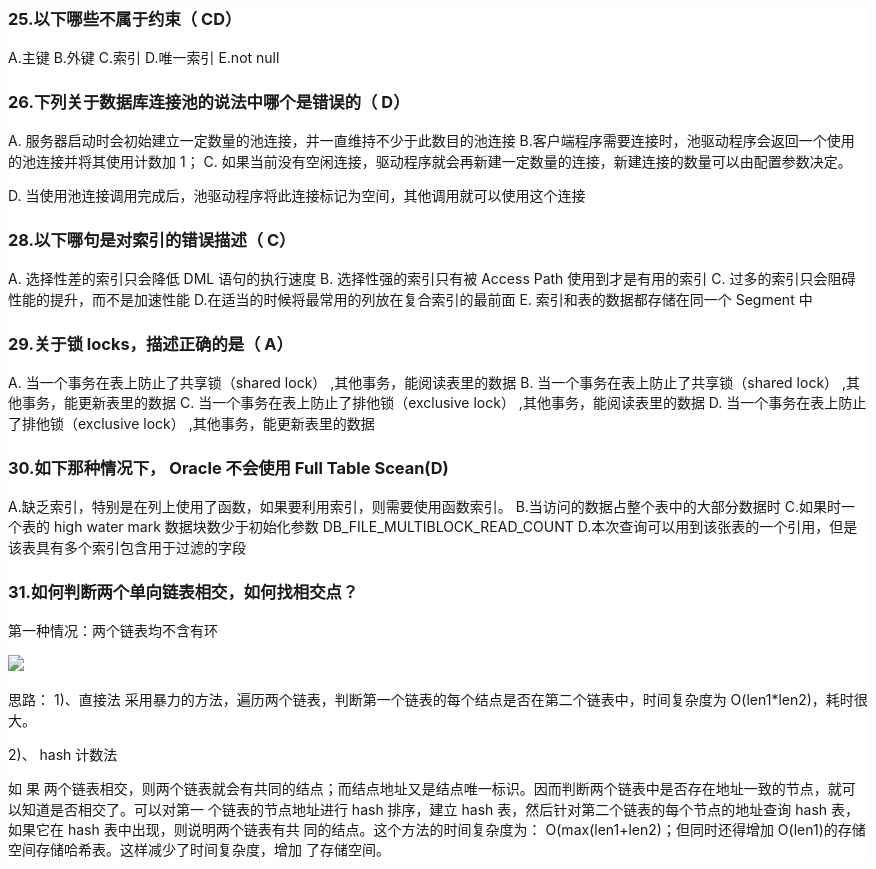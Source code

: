 ### 25.以下哪些不属于约束（ CD）  

A.主键
B.外键
C.索引
D.唯一索引
E.not null  

### 26.下列关于数据库连接池的说法中哪个是错误的（ D）  

A. 服务器启动时会初始建立一定数量的池连接，并一直维持不少于此数目的池连接
B.客户端程序需要连接时，池驱动程序会返回一个使用的池连接并将其使用计数加 1；
C. 如果当前没有空闲连接，驱动程序就会再新建一定数量的连接，新建连接的数量可以由配置参数决定。  

D. 当使用池连接调用完成后，池驱动程序将此连接标记为空间，其他调用就可以使用这个连接  

### 28.以下哪句是对索引的错误描述（ C）  

A. 选择性差的索引只会降低 DML 语句的执行速度
B. 选择性强的索引只有被 Access Path 使用到才是有用的索引
C. 过多的索引只会阻碍性能的提升，而不是加速性能
D.在适当的时候将最常用的列放在复合索引的最前面
E. 索引和表的数据都存储在同一个 Segment 中  

### 29.关于锁 locks，描述正确的是（ A）  

A. 当一个事务在表上防止了共享锁（shared lock） ,其他事务，能阅读表里的数据
B. 当一个事务在表上防止了共享锁（shared lock） ,其他事务，能更新表里的数据
C. 当一个事务在表上防止了排他锁（exclusive lock） ,其他事务，能阅读表里的数据
D. 当一个事务在表上防止了排他锁（exclusive lock） ,其他事务，能更新表里的数据  

### 30.如下那种情况下， Oracle 不会使用 Full Table Scean(D)  

A.缺乏索引，特别是在列上使用了函数，如果要利用索引，则需要使用函数索引。
B.当访问的数据占整个表中的大部分数据时
C.如果时一个表的 high water mark 数据块数少于初始化参数 DB_FILE_MULTIBLOCK_READ_COUNT
D.本次查询可以用到该张表的一个引用，但是该表具有多个索引包含用于过滤的字段  

### 31.如何判断两个单向链表相交，如何找相交点？  

第一种情况：两个链表均不含有环  

![](https://gitee.com/duchaochen/pythonnote/raw/master/img/20200507/1-11.png)

思路：
1)、直接法
采用暴力的方法，遍历两个链表，判断第一个链表的每个结点是否在第二个链表中，时间复杂度为
O(len1*len2)，耗时很大。

2)、 hash 计数法  

如 果 两个链表相交，则两个链表就会有共同的结点；而结点地址又是结点唯一标识。因而判断两个链表中是否存在地址一致的节点，就可以知道是否相交了。可以对第一 个链表的节点地址进行 hash 排序，建立 hash 表，然后针对第二个链表的每个节点的地址查询 hash 表，如果它在 hash 表中出现，则说明两个链表有共 同的结点。这个方法的时间复杂度为： O(max(len1+len2)；但同时还得增加 O(len1)的存储空间存储哈希表。这样减少了时间复杂度，增加 了存储空间。
